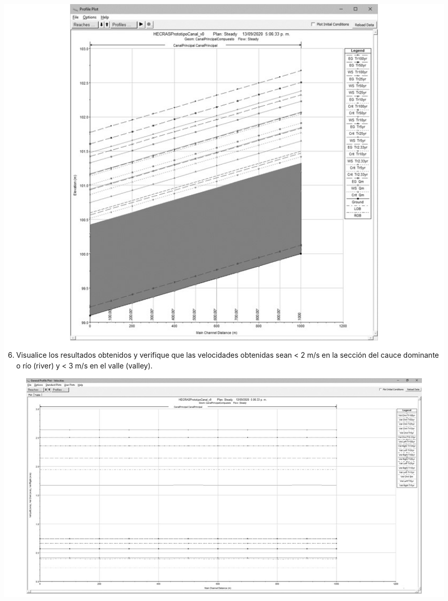 <div align="center"><img src="graph/HECRAS_GeometryData26.jpg" alt="R.SIGE" width="70%" border="0" /></div>

6. Visualice los resultados obtenidos y verifique que las velocidades obtenidas sean < 2 m/s en la sección del cauce dominante o río (river) y < 3 m/s en el valle (valley).

<div align="center"><img src="graph/HECRAS_GeometryData27.jpg" alt="R.SIGE" width="90%" border="0" /></div>
